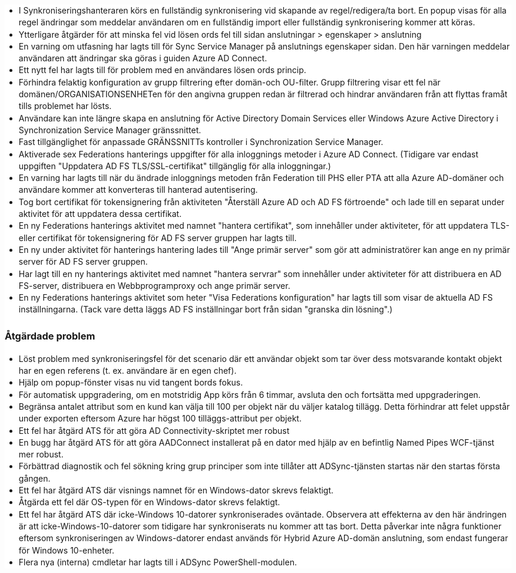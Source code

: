 - I Synkroniseringshanteraren körs en fullständig synkronisering vid skapande av regel/redigera/ta bort. En popup visas för alla regel ändringar som meddelar användaren om en fullständig import eller fullständig synkronisering kommer att köras.
- Ytterligare åtgärder för att minska fel vid lösen ords fel till sidan anslutningar > egenskaper > anslutning
- En varning om utfasning har lagts till för Sync Service Manager på anslutnings egenskaper sidan. Den här varningen meddelar användaren att ändringar ska göras i guiden Azure AD Connect.
- Ett nytt fel har lagts till för problem med en användares lösen ords princip.
- Förhindra felaktig konfiguration av grupp filtrering efter domän-och OU-filter. Grupp filtrering visar ett fel när domänen/ORGANISATIONSENHETen för den angivna gruppen redan är filtrerad och hindrar användaren från att flyttas framåt tills problemet har lösts.
- Användare kan inte längre skapa en anslutning för Active Directory Domain Services eller Windows Azure Active Directory i Synchronization Service Manager gränssnittet.
- Fast tillgänglighet för anpassade GRÄNSSNITTs kontroller i Synchronization Service Manager.
- Aktiverade sex Federations hanterings uppgifter för alla inloggnings metoder i Azure AD Connect.  (Tidigare var endast uppgiften "Uppdatera AD FS TLS/SSL-certifikat" tillgänglig för alla inloggningar.)
- En varning har lagts till när du ändrade inloggnings metoden från Federation till PHS eller PTA att alla Azure AD-domäner och användare kommer att konverteras till hanterad autentisering.
- Tog bort certifikat för tokensignering från aktiviteten "Återställ Azure AD och AD FS förtroende" och lade till en separat under aktivitet för att uppdatera dessa certifikat.
- En ny Federations hanterings aktivitet med namnet "hantera certifikat", som innehåller under aktiviteter, för att uppdatera TLS-eller certifikat för tokensignering för AD FS server gruppen har lagts till.
- En ny under aktivitet för hanterings hantering lades till "Ange primär server" som gör att administratörer kan ange en ny primär server för AD FS server gruppen.
- Har lagt till en ny hanterings aktivitet med namnet "hantera servrar" som innehåller under aktiviteter för att distribuera en AD FS-server, distribuera en Webbprogramproxy och ange primär server.
- En ny Federations hanterings aktivitet som heter "Visa Federations konfiguration" har lagts till som visar de aktuella AD FS inställningarna.  (Tack vare detta läggs AD FS inställningar bort från sidan "granska din lösning".)

### <a name="fixed-issues"></a>Åtgärdade problem
- Löst problem med synkroniseringsfel för det scenario där ett användar objekt som tar över dess motsvarande kontakt objekt har en egen referens (t. ex. användare är en egen chef).
- Hjälp om popup-fönster visas nu vid tangent bords fokus.
- För automatisk uppgradering, om en motstridig App körs från 6 timmar, avsluta den och fortsätta med uppgraderingen.
- Begränsa antalet attribut som en kund kan välja till 100 per objekt när du väljer katalog tillägg. Detta förhindrar att felet uppstår under exporten eftersom Azure har högst 100 tilläggs-attribut per objekt.
- Ett fel har åtgärd ATS för att göra AD Connectivity-skriptet mer robust
- En bugg har åtgärd ATS för att göra AADConnect installerat på en dator med hjälp av en befintlig Named Pipes WCF-tjänst mer robust.
- Förbättrad diagnostik och fel sökning kring grup principer som inte tillåter att ADSync-tjänsten startas när den startas första gången.
- Ett fel har åtgärd ATS där visnings namnet för en Windows-dator skrevs felaktigt.
- Åtgärda ett fel där OS-typen för en Windows-dator skrevs felaktigt.
- Ett fel har åtgärd ATS där icke-Windows 10-datorer synkroniserades oväntade. Observera att effekterna av den här ändringen är att icke-Windows-10-datorer som tidigare har synkroniserats nu kommer att tas bort. Detta påverkar inte några funktioner eftersom synkroniseringen av Windows-datorer endast används för Hybrid Azure AD-domän anslutning, som endast fungerar för Windows 10-enheter.
- Flera nya (interna) cmdletar har lagts till i ADSync PowerShell-modulen.
